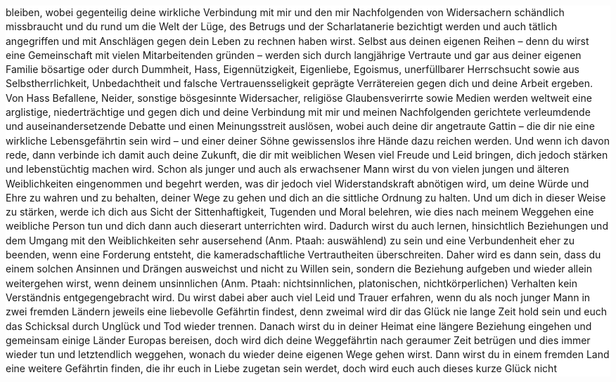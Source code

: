 bleiben, wobei gegenteilig deine wirkliche Verbindung mit mir und den mir Nachfolgenden von Widersachern schändlich missbraucht und du rund um die Welt der Lüge, des Betrugs und der Scharlatanerie bezichtigt werden und auch
tätlich angegriffen und mit Anschlägen gegen dein Leben zu rechnen haben wirst. Selbst aus deinen eigenen Reihen –
denn du wirst eine Gemeinschaft mit vielen Mitarbeitenden gründen – werden sich durch langjährige Vertraute und gar
aus deiner eigenen Familie bösartige oder durch Dummheit, Hass, Eigennützigkeit, Eigenliebe, Egoismus, unerfüllbarer Herrschsucht sowie aus Selbstherrlichkeit, Unbedachtheit und falsche Vertrauensseligkeit geprägte Verrätereien
gegen dich und deine Arbeit ergeben. Von Hass Befallene, Neider, sonstige bösgesinnte Widersacher, religiöse Glaubensverirrte sowie Medien werden weltweit eine arglistige, niederträchtige und gegen dich und deine Verbindung mit
mir und meinen Nachfolgenden gerichtete verleumdende und auseinandersetzende Debatte und einen Meinungsstreit
auslösen, wobei auch deine dir angetraute Gattin – die dir nie eine wirkliche Lebensgefährtin sein wird – und einer
deiner Söhne gewissenslos ihre Hände dazu reichen werden. Und wenn ich davon rede, dann verbinde ich damit auch
deine Zukunft, die dir mit weiblichen Wesen viel Freude und Leid bringen, dich jedoch stärken und lebenstüchtig machen wird. Schon als junger und auch als erwachsener Mann wirst du von vielen jungen und älteren Weiblichkeiten
eingenommen und begehrt werden, was dir jedoch viel Widerstandskraft abnötigen wird, um deine Würde und Ehre zu
wahren und zu behalten, deiner Wege zu gehen und dich an die sittliche Ordnung zu halten. Und um dich in dieser
Weise zu stärken, werde ich dich aus Sicht der Sittenhaftigkeit, Tugenden und Moral belehren, wie dies nach meinem
Weggehen eine weibliche Person tun und dich dann auch dieserart unterrichten wird. Dadurch wirst du auch lernen,
hinsichtlich Beziehungen und dem Umgang mit den Weiblichkeiten sehr ausersehend (Anm. Ptaah: auswählend) zu sein
und eine Verbundenheit eher zu beenden, wenn eine Forderung entsteht, die kameradschaftliche Vertrautheiten überschreiten. Daher wird es dann sein, dass du einem solchen Ansinnen und Drängen ausweichst und nicht zu Willen sein,
sondern die Beziehung aufgeben und wieder allein weitergehen wirst, wenn deinem unsinnlichen (Anm. Ptaah: nichtsinnlichen, platonischen, nichtkörperlichen) Verhalten kein Verständnis entgegengebracht wird. Du wirst dabei aber
auch viel Leid und Trauer erfahren, wenn du als noch junger Mann in zwei fremden Ländern jeweils eine liebevolle
Gefährtin findest, denn zweimal wird dir das Glück nie lange Zeit hold sein und euch das Schicksal durch Unglück und
Tod wieder trennen. Danach wirst du in deiner Heimat eine längere Beziehung eingehen und gemeinsam einige Länder
Europas bereisen, doch wird dich deine Weggefährtin nach geraumer Zeit betrügen und dies immer wieder tun und
letztendlich weggehen, wonach du wieder deine eigenen Wege gehen wirst. Dann wirst du in einem fremden Land eine
weitere Gefährtin finden, die ihr euch in Liebe zugetan sein werdet, doch wird euch auch dieses kurze Glück nicht
